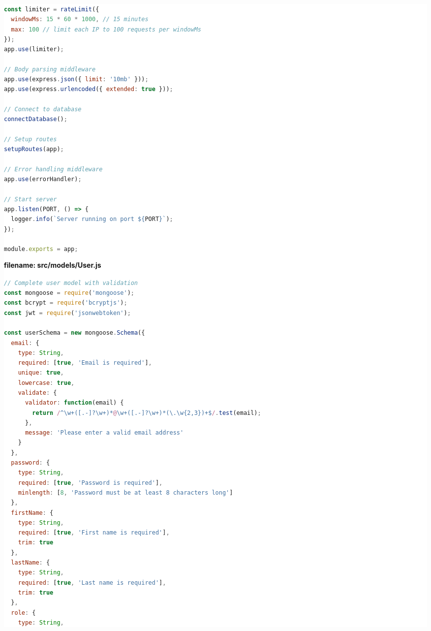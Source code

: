 ```javascript
const limiter = rateLimit({
  windowMs: 15 * 60 * 1000, // 15 minutes
  max: 100 // limit each IP to 100 requests per windowMs
});
app.use(limiter);

// Body parsing middleware
app.use(express.json({ limit: '10mb' }));
app.use(express.urlencoded({ extended: true }));

// Connect to database
connectDatabase();

// Setup routes
setupRoutes(app);

// Error handling middleware
app.use(errorHandler);

// Start server
app.listen(PORT, () => {
  logger.info(`Server running on port ${PORT}`);
});

module.exports = app;
```

**filename: src/models/User.js**
```javascript
// Complete user model with validation
const mongoose = require('mongoose');
const bcrypt = require('bcryptjs');
const jwt = require('jsonwebtoken');

const userSchema = new mongoose.Schema({
  email: {
    type: String,
    required: [true, 'Email is required'],
    unique: true,
    lowercase: true,
    validate: {
      validator: function(email) {
        return /^\w+([.-]?\w+)*@\w+([.-]?\w+)*(\.\w{2,3})+$/.test(email);
      },
      message: 'Please enter a valid email address'
    }
  },
  password: {
    type: String,
    required: [true, 'Password is required'],
    minlength: [8, 'Password must be at least 8 characters long']
  },
  firstName: {
    type: String,
    required: [true, 'First name is required'],
    trim: true
  },
  lastName: {
    type: String,
    required: [true, 'Last name is required'],
    trim: true
  },
  role: {
    type: String,
```